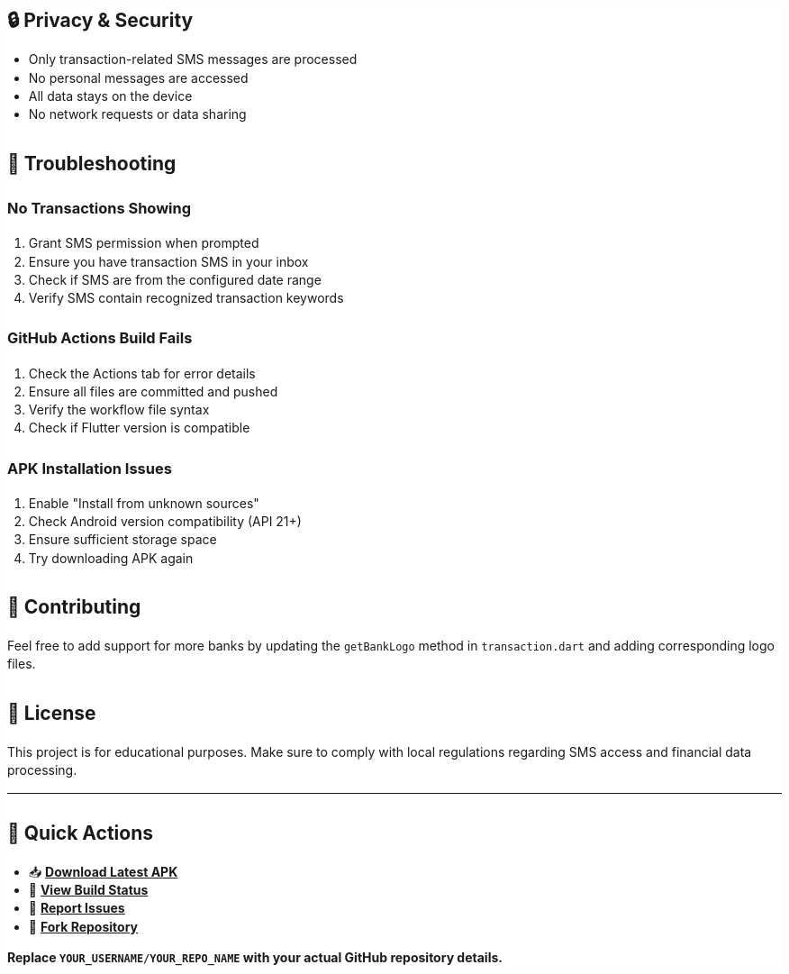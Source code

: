## 🔒 **Privacy & Security**
- Only transaction-related SMS messages are processed
- No personal messages are accessed
- All data stays on the device
- No network requests or data sharing

## 🐛 **Troubleshooting**

### **No Transactions Showing**
1. Grant SMS permission when prompted
2. Ensure you have transaction SMS in your inbox
3. Check if SMS are from the configured date range
4. Verify SMS contain recognized transaction keywords

### **GitHub Actions Build Fails**
1. Check the Actions tab for error details
2. Ensure all files are committed and pushed
3. Verify the workflow file syntax
4. Check if Flutter version is compatible

### **APK Installation Issues**
1. Enable "Install from unknown sources"
2. Check Android version compatibility (API 21+)
3. Ensure sufficient storage space
4. Try downloading APK again

## 🤝 **Contributing**
Feel free to add support for more banks by updating the `getBankLogo` method in `transaction.dart` and adding corresponding logo files.

## 📄 **License**
This project is for educational purposes. Make sure to comply with local regulations regarding SMS access and financial data processing.

---

## 🎯 **Quick Actions**

- 📥 **[Download Latest APK](https://github.com/YOUR_USERNAME/YOUR_REPO_NAME/releases/latest)**
- 🔧 **[View Build Status](https://github.com/YOUR_USERNAME/YOUR_REPO_NAME/actions)**
- 🐛 **[Report Issues](https://github.com/YOUR_USERNAME/YOUR_REPO_NAME/issues)**
- 🍴 **[Fork Repository](https://github.com/YOUR_USERNAME/YOUR_REPO_NAME/fork)**

**Replace `YOUR_USERNAME/YOUR_REPO_NAME` with your actual GitHub repository details.** 